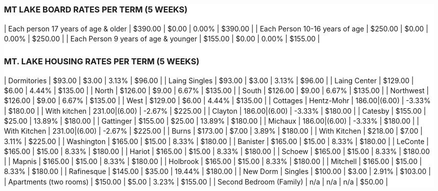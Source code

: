 ### MT LAKE BOARD RATES PER TERM (5 WEEKS)

| Each person 17 years of age & older | $390.00 | $0.00 | 0.00% | $390.00 |
| Each Person 10-16 years of age | $250.00 | $0.00 | 0.00% | $250.00 |
| Each Person 9 years of age & younger | $155.00 | $0.00 | 0.00% | $155.00 |

### MT. LAKE HOUSING RATES PER TERM (5 WEEKS)

| Dormitories | $93.00 | $3.00 | 3.13% | $96.00 |
| Laing Singles | $93.00 | $3.00 | 3.13% | $96.00 |
| Laing Center | $129.00 | $6.00 | 4.44% | $135.00 |
| North | $126.00 | $9.00 | 6.67% | $135.00 |
| South | $126.00 | $9.00 | 6.67% | $135.00 |
| Northwest | $126.00 | $9.00 | 6.67% | $135.00 |
| West | $129.00 | $6.00 | 4.44% | $135.00 |
| Cottages | Hentz-Mohr | $186.00 | ($6.00) | -3.33% | $180.00 |
| With kitchen | $231.00 | ($6.00) | -2.67% | $225.00 |
| Clayton | $186.00 | ($6.00) | -3.33% | $180.00 |
| Catesby | $155.00 | $25.00 | 13.89% | $180.00 |
| Gattinger | $155.00 | $25.00 | 13.89% | $180.00 |
| Michaux | $186.00 | ($6.00) | -3.33% | $180.00 |
| With Kitchen | $231.00 | ($6.00) | -2.67% | $225.00 |
| Burns | $173.00 | $7.00 | 3.89% | $180.00 |
| With Kitchen | $218.00 | $7.00 | 3.11% | $225.00 |
| Washington | $165.00 | $15.00 | 8.33% | $180.00 |
| Banister | $165.00 | $15.00 | 8.33% | $180.00 |
| LeConte | $165.00 | $15.00 | 8.33% | $180.00 |
| Hariot | $165.00 | $15.00 | 8.33% | $180.00 |
| Schoew | $165.00 | $15.00 | 8.33% | $180.00 |
| Mapnis | $165.00 | $15.00 | 8.33% | $180.00 |
| Holbrook | $165.00 | $15.00 | 8.33% | $180.00 |
| Mitchell | $165.00 | $15.00 | 8.33% | $180.00 |
| Rafinesque | $145.00 | $35.00 | 19.44% | $180.00 |
| New Dorm | Singles | $100.00 | $3.00 | 2.91% | $103.00 |
| Apartments (two rooms) | $150.00 | $5.00 | 3.23% | $155.00 |
| Second Bedroom (Family) | n/a | n/a | n/a | $50.00 |
